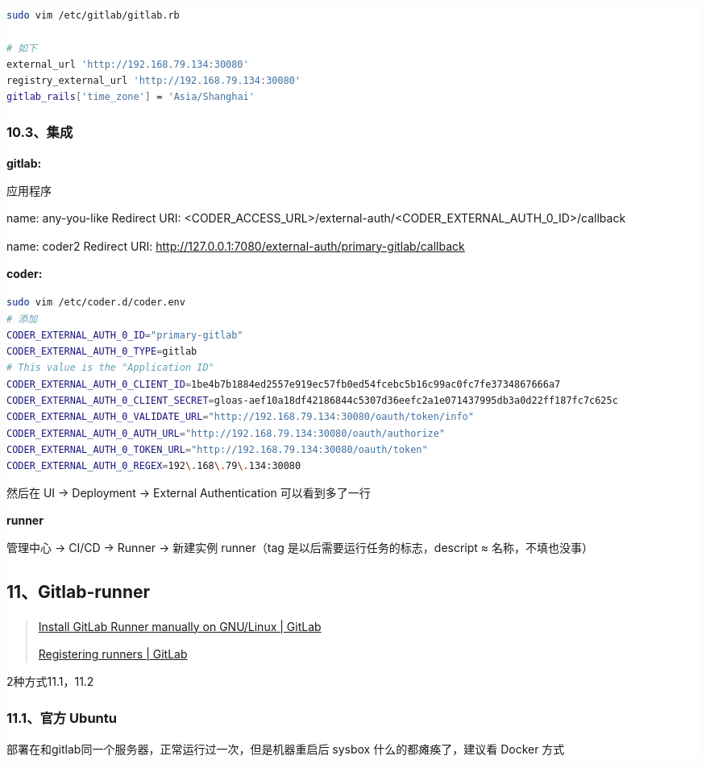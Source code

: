 ~~~bash
sudo vim /etc/gitlab/gitlab.rb

# 如下
external_url 'http://192.168.79.134:30080'
registry_external_url 'http://192.168.79.134:30080'
gitlab_rails['time_zone'] = 'Asia/Shanghai'
~~~

### 10.3、集成

**gitlab:**

应用程序

name: any-you-like
Redirect URI: <CODER_ACCESS_URL>/external-auth/<CODER_EXTERNAL_AUTH_0_ID>/callback

name: coder2
Redirect URI: http://127.0.0.1:7080/external-auth/primary-gitlab/callback

**coder:**

~~~bash
sudo vim /etc/coder.d/coder.env
# 添加
CODER_EXTERNAL_AUTH_0_ID="primary-gitlab"
CODER_EXTERNAL_AUTH_0_TYPE=gitlab
# This value is the "Application ID"
CODER_EXTERNAL_AUTH_0_CLIENT_ID=1be4b7b1884ed2557e919ec57fb0ed54fcebc5b16c99ac0fc7fe3734867666a7
CODER_EXTERNAL_AUTH_0_CLIENT_SECRET=gloas-aef10a18df42186844c5307d36eefc2a1e071437995db3a0d22ff187fc7c625c
CODER_EXTERNAL_AUTH_0_VALIDATE_URL="http://192.168.79.134:30080/oauth/token/info"
CODER_EXTERNAL_AUTH_0_AUTH_URL="http://192.168.79.134:30080/oauth/authorize"
CODER_EXTERNAL_AUTH_0_TOKEN_URL="http://192.168.79.134:30080/oauth/token"
CODER_EXTERNAL_AUTH_0_REGEX=192\.168\.79\.134:30080
~~~

然后在 UI -> Deployment -> External Authentication 可以看到多了一行

**runner**

管理中心 -> CI/CD -> Runner -> 新建实例 runner（tag 是以后需要运行任务的标志，descript ≈ 名称，不填也没事）

## 11、Gitlab-runner

> [Install GitLab Runner manually on GNU/Linux | GitLab](https://docs.gitlab.com/runner/install/linux-manually.html)
>
> [Registering runners | GitLab](https://docs.gitlab.com/runner/register/index.html)

2种方式11.1，11.2

### 11.1、官方 Ubuntu

部署在和gitlab同一个服务器，正常运行过一次，但是机器重启后 sysbox 什么的都瘫痪了，建议看 Docker 方式


[http://192.168.79.134:30080]: http://192.168.79.134:30080
[ubu-0426]: runner-1
[7fc2cfce1ed2]: runner-1